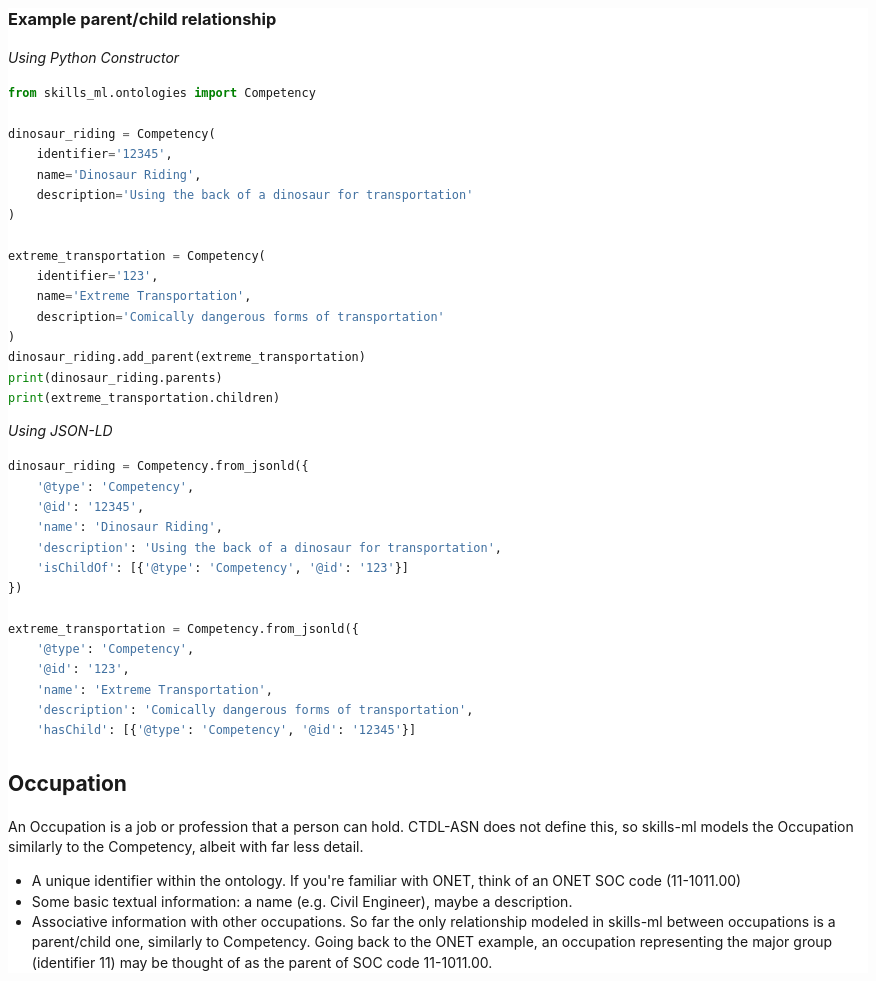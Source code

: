 ### Example parent/child relationship

*Using Python Constructor*

```python
from skills_ml.ontologies import Competency

dinosaur_riding = Competency(
	identifier='12345',
	name='Dinosaur Riding',
	description='Using the back of a dinosaur for transportation'
)

extreme_transportation = Competency(
	identifier='123',
	name='Extreme Transportation',
	description='Comically dangerous forms of transportation'
)
dinosaur_riding.add_parent(extreme_transportation)
print(dinosaur_riding.parents)
print(extreme_transportation.children)
```

*Using JSON-LD*

```python
dinosaur_riding = Competency.from_jsonld({
	'@type': 'Competency',
	'@id': '12345',
	'name': 'Dinosaur Riding',
	'description': 'Using the back of a dinosaur for transportation',
	'isChildOf': [{'@type': 'Competency', '@id': '123'}]
})

extreme_transportation = Competency.from_jsonld({
	'@type': 'Competency',
	'@id': '123',
	'name': 'Extreme Transportation',
	'description': 'Comically dangerous forms of transportation',
	'hasChild': [{'@type': 'Competency', '@id': '12345'}]
```

## Occupation
An Occupation is a job or profession that a person can hold. CTDL-ASN does not define this, so skills-ml models the Occupation similarly to the Competency, albeit with far less detail. 

- A unique identifier within the ontology. If you're familiar with ONET, think of an ONET SOC code (11-1011.00)
- Some basic textual information: a name (e.g. Civil Engineer), maybe a description.
- Associative information with other occupations. So far the only relationship modeled in skills-ml between occupations is a parent/child one, similarly to Competency. Going back to the ONET example, an occupation representing the major group (identifier 11) may be thought of as the parent of SOC code 11-1011.00.
